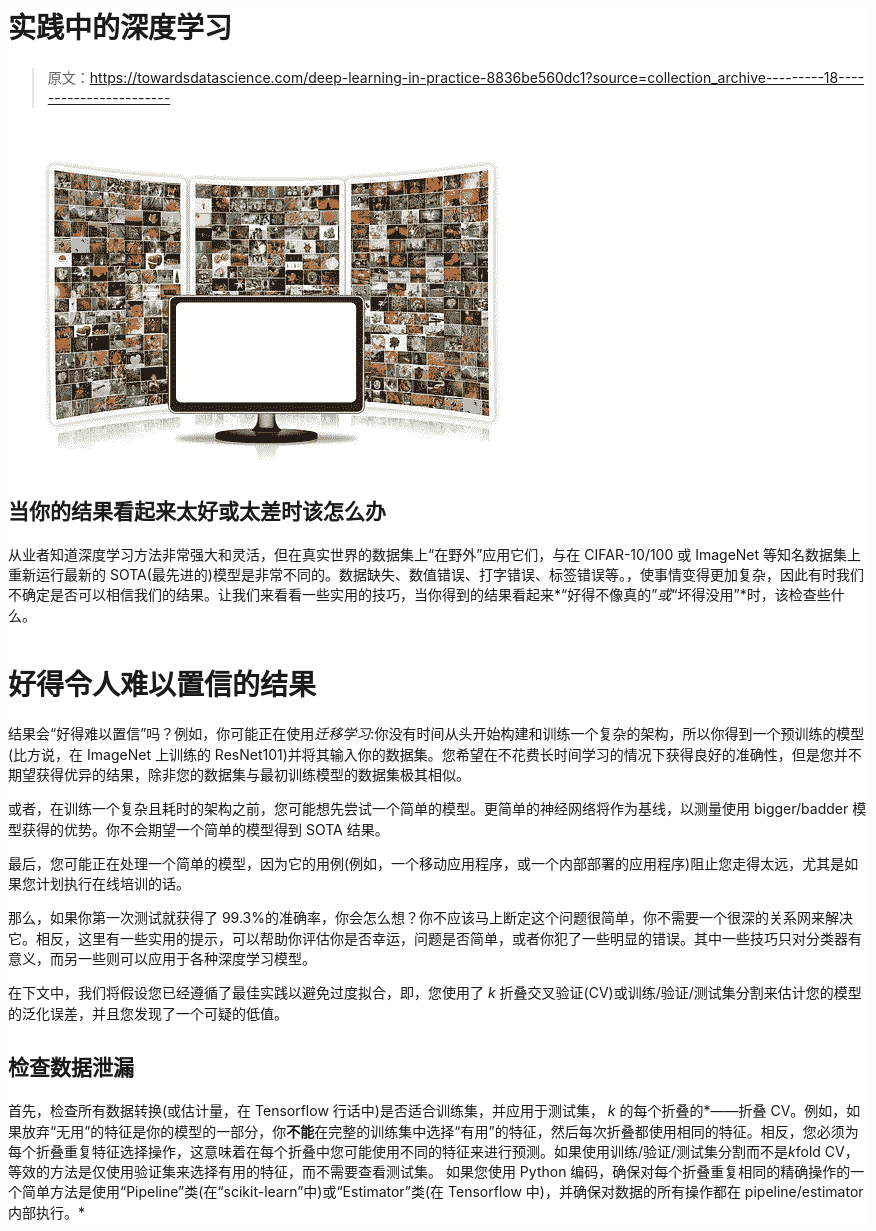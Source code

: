 # 实践中的深度学习

> 原文：<https://towardsdatascience.com/deep-learning-in-practice-8836be560dc1?source=collection_archive---------18----------------------->

![](img/c3f35403bdcce6bb2b8ad41eaedc186a.png)

## 当你的结果看起来太好或太差时该怎么办

从业者知道深度学习方法非常强大和灵活，但在真实世界的数据集上“在野外”应用它们，与在 CIFAR-10/100 或 ImageNet 等知名数据集上重新运行最新的 SOTA(最先进的)模型是非常不同的。数据缺失、数值错误、打字错误、标签错误等。，使事情变得更加复杂，因此有时我们不确定是否可以相信我们的结果。让我们来看看一些实用的技巧，当你得到的结果看起来*“好得不像真的”*或*“坏得没用”*时，该检查些什么。

# **好得令人难以置信的结果**

结果会“好得难以置信”吗？例如，你可能正在使用*迁移学习*:你没有时间从头开始构建和训练一个复杂的架构，所以你得到一个预训练的模型(比方说，在 ImageNet 上训练的 ResNet101)并将其输入你的数据集。您希望在不花费长时间学习的情况下获得良好的准确性，但是您并不期望获得优异的结果，除非您的数据集与最初训练模型的数据集极其相似。

或者，在训练一个复杂且耗时的架构之前，您可能想先尝试一个简单的模型。更简单的神经网络将作为基线，以测量使用 bigger/badder 模型获得的优势。你不会期望一个简单的模型得到 SOTA 结果。

最后，您可能正在处理一个简单的模型，因为它的用例(例如，一个移动应用程序，或一个内部部署的应用程序)阻止您走得太远，尤其是如果您计划执行在线培训的话。

那么，如果你第一次测试就获得了 99.3%的准确率，你会怎么想？你不应该马上断定这个问题很简单，你不需要一个很深的关系网来解决它。相反，这里有一些实用的提示，可以帮助你评估你是否幸运，问题是否简单，或者你犯了一些明显的错误。其中一些技巧只对分类器有意义，而另一些则可以应用于各种深度学习模型。

在下文中，我们将假设您已经遵循了最佳实践以避免过度拟合，即，您使用了 *k* 折叠交叉验证(CV)或训练/验证/测试集分割来估计您的模型的泛化误差，并且您发现了一个可疑的低值。

## 检查数据泄漏

首先，检查所有数据转换(或估计量，在 Tensorflow 行话中)是否适合训练集，并应用于测试集， *k* 的每个折叠的*——折叠 CV。例如，如果放弃“无用”的特征是你的模型的一部分，你**不能**在完整的训练集中选择“有用”的特征，然后每次折叠都使用相同的特征。相反，您必须为每个折叠重复特征选择操作，这意味着在每个折叠中您可能使用不同的特征来进行预测。如果使用训练/验证/测试集分割而不是*k*fold CV，等效的方法是仅使用验证集来选择有用的特征，而不需要查看测试集。
如果您使用 Python 编码，确保对每个折叠重复相同的精确操作的一个简单方法是使用“Pipeline”类(在“scikit-learn”中)或“Estimator”类(在 Tensorflow 中)，并确保对数据的所有操作都在 pipeline/estimator 内部执行。*
